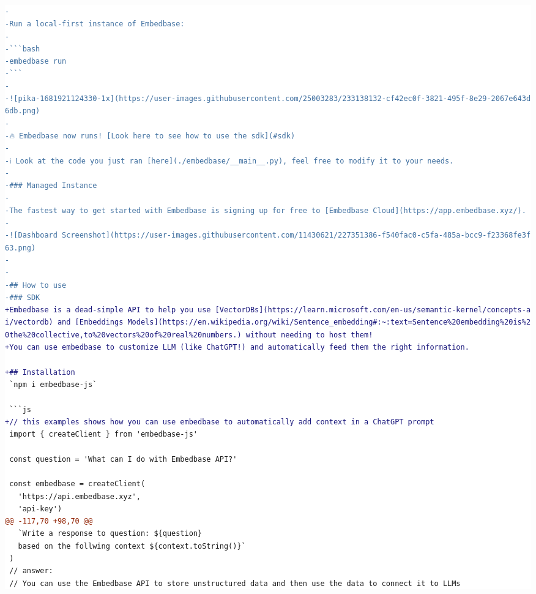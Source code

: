 ```diff
-
-Run a local-first instance of Embedbase:
-
-```bash
-embedbase run
-```
-
-![pika-1681921124330-1x](https://user-images.githubusercontent.com/25003283/233138132-cf42ec0f-3821-495f-8e29-2067e643d6db.png)
-
-🔥 Embedbase now runs! [Look here to see how to use the sdk](#sdk)
-
-ℹ️ Look at the code you just ran [here](./embedbase/__main__.py), feel free to modify it to your needs.
-
-### Managed Instance
-
-The fastest way to get started with Embedbase is signing up for free to [Embedbase Cloud](https://app.embedbase.xyz/).
-
-![Dashboard Screenshot](https://user-images.githubusercontent.com/11430621/227351386-f540fac0-c5fa-485a-bcc9-f23368fe3f63.png)
-
-
-## How to use 
-### SDK
+Embedbase is a dead-simple API to help you use [VectorDBs](https://learn.microsoft.com/en-us/semantic-kernel/concepts-ai/vectordb) and [Embeddings Models](https://en.wikipedia.org/wiki/Sentence_embedding#:~:text=Sentence%20embedding%20is%20the%20collective,to%20vectors%20of%20real%20numbers.) without needing to host them!
+You can use embedbase to customize LLM (like ChatGPT!) and automatically feed them the right information.
 
+## Installation
 `npm i embedbase-js`
 
 ```js
+// this examples shows how you can use embedbase to automatically add context in a ChatGPT prompt
 import { createClient } from 'embedbase-js'
 
 const question = 'What can I do with Embedbase API?'
 
 const embedbase = createClient(
   'https://api.embedbase.xyz',
   'api-key')
@@ -117,70 +98,70 @@
   `Write a response to question: ${question} 
   based on the follwing context ${context.toString()}`
 )
 // answer:
 // You can use the Embedbase API to store unstructured data and then use the data to connect it to LLMs
 ```
 